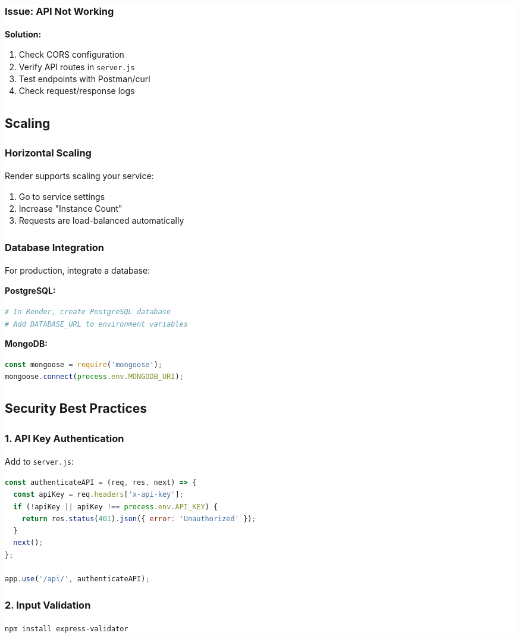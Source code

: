 ### Issue: API Not Working

**Solution:**
1. Check CORS configuration
2. Verify API routes in `server.js`
3. Test endpoints with Postman/curl
4. Check request/response logs

## Scaling

### Horizontal Scaling
Render supports scaling your service:
1. Go to service settings
2. Increase "Instance Count"
3. Requests are load-balanced automatically

### Database Integration
For production, integrate a database:

**PostgreSQL:**
```bash
# In Render, create PostgreSQL database
# Add DATABASE_URL to environment variables
```

**MongoDB:**
```javascript
const mongoose = require('mongoose');
mongoose.connect(process.env.MONGODB_URI);
```

## Security Best Practices

### 1. API Key Authentication
Add to `server.js`:
```javascript
const authenticateAPI = (req, res, next) => {
  const apiKey = req.headers['x-api-key'];
  if (!apiKey || apiKey !== process.env.API_KEY) {
    return res.status(401).json({ error: 'Unauthorized' });
  }
  next();
};

app.use('/api/', authenticateAPI);
```

### 2. Input Validation
```bash
npm install express-validator
```
